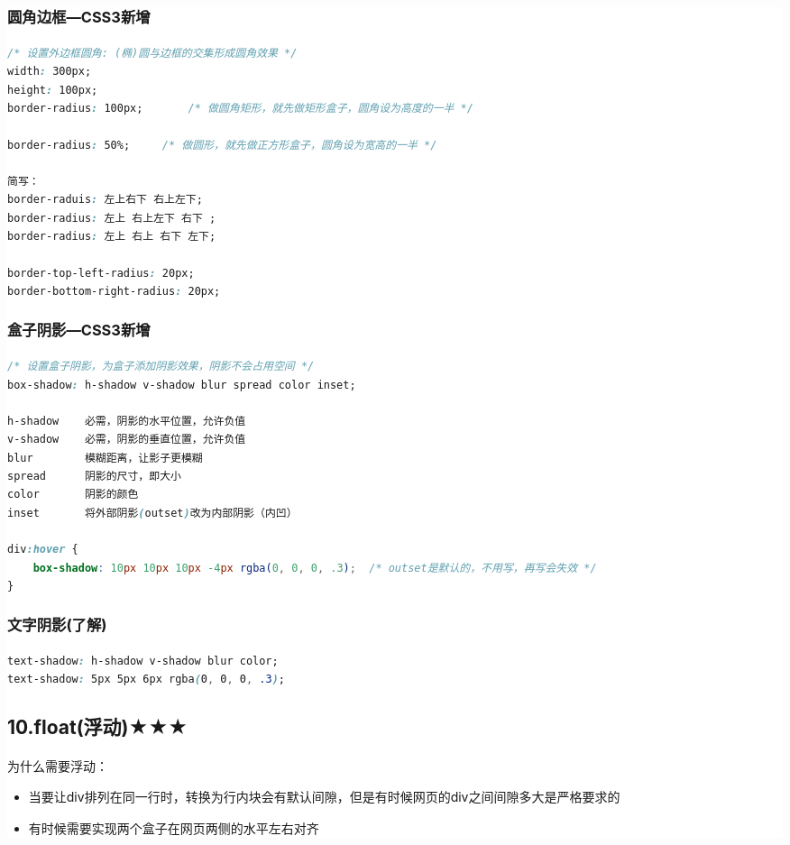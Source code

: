 ### 圆角边框—CSS3新增

```css
/* 设置外边框圆角: (椭)圆与边框的交集形成圆角效果 */
width: 300px;
height: 100px;
border-radius: 100px;		/* 做圆角矩形，就先做矩形盒子，圆角设为高度的一半 */

border-radius: 50%;		/* 做圆形，就先做正方形盒子，圆角设为宽高的一半 */

简写：
border-raduis: 左上右下 右上左下;
border-radius: 左上 右上左下 右下 ;
border-radius: 左上 右上 右下 左下;

border-top-left-radius: 20px;
border-bottom-right-radius: 20px;
```

### 盒子阴影—CSS3新增

```css
/* 设置盒子阴影，为盒子添加阴影效果，阴影不会占用空间 */
box-shadow: h-shadow v-shadow blur spread color inset;

h-shadow	必需，阴影的水平位置，允许负值
v-shadow	必需，阴影的垂直位置，允许负值
blur 		模糊距离，让影子更模糊
spread 		阴影的尺寸，即大小
color 		阴影的颜色
inset		将外部阴影(outset)改为内部阴影（内凹）

div:hover {
    box-shadow: 10px 10px 10px -4px rgba(0, 0, 0, .3);	/* outset是默认的，不用写，再写会失效 */
}
```

### 文字阴影(了解)

```css
text-shadow: h-shadow v-shadow blur color;
text-shadow: 5px 5px 6px rgba(0, 0, 0, .3);
```



## 10.float(浮动)★★★

为什么需要浮动：

- 当要让div排列在同一行时，转换为行内块会有默认间隙，但是有时候网页的div之间间隙多大是严格要求的

- 有时候需要实现两个盒子在网页两侧的水平左右对齐
